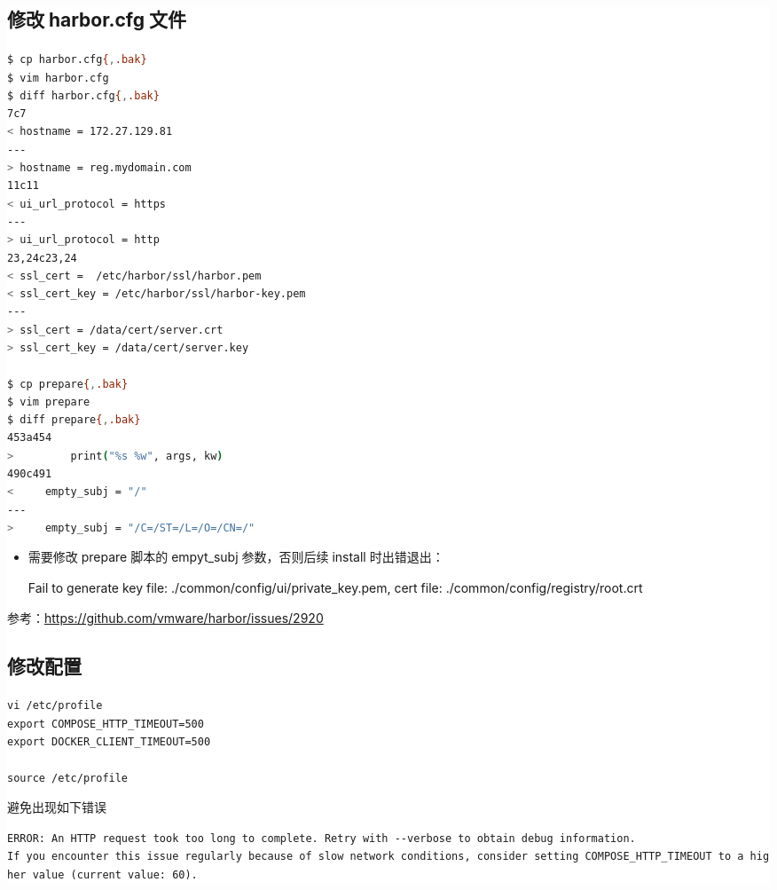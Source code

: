 ## 修改 harbor.cfg 文件

``` bash
$ cp harbor.cfg{,.bak}
$ vim harbor.cfg
$ diff harbor.cfg{,.bak}
7c7
< hostname = 172.27.129.81
---
> hostname = reg.mydomain.com
11c11
< ui_url_protocol = https
---
> ui_url_protocol = http
23,24c23,24
< ssl_cert =  /etc/harbor/ssl/harbor.pem
< ssl_cert_key = /etc/harbor/ssl/harbor-key.pem
---
> ssl_cert = /data/cert/server.crt
> ssl_cert_key = /data/cert/server.key

$ cp prepare{,.bak}
$ vim prepare
$ diff prepare{,.bak}
453a454
>         print("%s %w", args, kw)
490c491
<     empty_subj = "/"
---
>     empty_subj = "/C=/ST=/L=/O=/CN=/"

```
+ 需要修改 prepare 脚本的 empyt_subj 参数，否则后续 install 时出错退出：
  
    Fail to generate key file: ./common/config/ui/private_key.pem, cert file: ./common/config/registry/root.crt

参考：https://github.com/vmware/harbor/issues/2920

## 修改配置
```
vi /etc/profile
export COMPOSE_HTTP_TIMEOUT=500
export DOCKER_CLIENT_TIMEOUT=500

source /etc/profile
```
避免出现如下错误
```
ERROR: An HTTP request took too long to complete. Retry with --verbose to obtain debug information.
If you encounter this issue regularly because of slow network conditions, consider setting COMPOSE_HTTP_TIMEOUT to a higher value (current value: 60).
```
